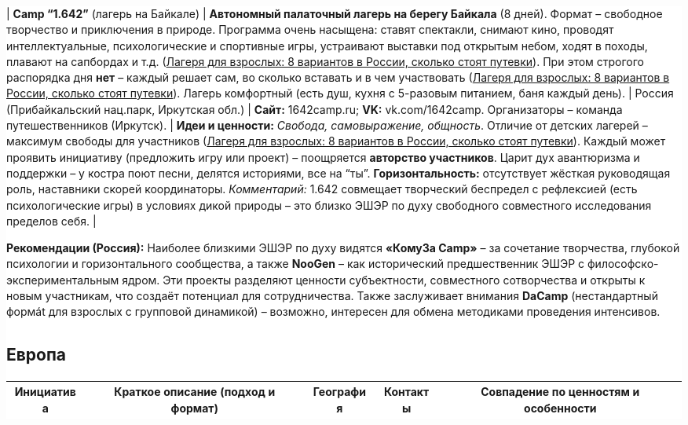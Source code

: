 | **Camp “1.642”** (лагерь на Байкале)      | **Автономный палаточный лагерь на берегу Байкала** (8 дней). Формат – свободное творчество и приключения в природе. Программа очень насыщена: ставят спектакли, снимают кино, проводят интеллектуальные, психологические и спортивные игры, устраивают выставки под открытым небом, ходят в походы, плавают на сапбордах и т.д. ([Лагеря для взрослых: 8 вариантов в России, сколько стоят путевки](https://t-j.ru/list/pioner-rebyatam-primer/#:~:text=%D0%92%D0%BE%D1%81%D0%B5%D0%BC%D1%8C%20%D0%B4%D0%BD%D0%B5%D0%B9%20%D0%B2%C2%A0%D1%82%D0%B0%D0%B9%D0%B3%D0%B5%20%D0%BD%D0%B0%C2%A0%D0%B1%D0%B5%D1%80%D0%B5%D0%B3%D1%83%20%D0%91%D0%B0%D0%B9%D0%BA%D0%B0%D0%BB%D0%B0,%D1%82%D0%B0%D0%BD%D1%86%D1%83%D1%8E%D1%82%20%D0%BD%D0%B0%C2%A0%D0%B4%D0%B8%D1%81%D0%BA%D0%BE%D1%82%D0%B5%D0%BA%D0%B0%D1%85%20%D0%B8%C2%A0%D1%81%D0%BC%D0%BE%D1%82%D1%80%D1%8F%D1%82%20%D0%BA%D0%B8%D0%BD%D0%BE%20%D0%BF%D0%BE%D0%B4%C2%A0%D0%B7%D0%B2%D0%B5%D0%B7%D0%B4%D0%B0%D0%BC%D0%B8)). При этом строгого распорядка дня **нет** – каждый решает сам, во сколько вставать и в чем участвовать ([Лагеря для взрослых: 8 вариантов в России, сколько стоят путевки](https://t-j.ru/list/pioner-rebyatam-primer/#:~:text=%D0%92%C2%A0%D0%BE%D1%82%D0%BB%D0%B8%D1%87%D0%B8%D0%B5%20%D0%BE%D1%82%C2%A0%D0%B4%D0%B5%D1%82%D1%81%D0%BA%D0%B8%D1%85%20%D0%BB%D0%B0%D0%B3%D0%B5%D1%80%D0%B5%D0%B9%2C%20%D1%81%D1%82%D1%80%D0%BE%D0%B3%D0%BE%D0%B3%D0%BE%20%D1%80%D0%B0%D1%81%D0%BF%D0%B8%D1%81%D0%B0%D0%BD%D0%B8%D1%8F,%D0%A3%D1%87%D0%B0%D1%81%D1%82%D0%B8%D0%B5%20%D0%B2%C2%A0%D0%B8%D0%B3%D1%80%D0%B0%D1%85%20%D0%B8%C2%A0%D0%BF%D1%80%D0%BE%D0%B5%D0%BA%D1%82%D0%B0%D1%85%20%D1%82%D0%BE%D0%B6%D0%B5%20%D0%BF%D0%BE%C2%A0%D0%B6%D0%B5%D0%BB%D0%B0%D0%BD%D0%B8%D1%8E)). Лагерь комфортный (есть душ, кухня с 5-разовым питанием, баня каждый день). | Россия (Прибайкальский нац.парк, Иркутская обл.)                         | **Сайт:** 1642camp.ru; **VK:** vk.com/1642camp. Организаторы – команда путешественников (Иркутск).                                                                                                                                                                                                                                                                                                                                                                                                                                                                                                                                                                                                                         | **Идеи и ценности:** _Свобода, самовыражение, общность_. Отличие от детских лагерей – максимум свободы для участников ([Лагеря для взрослых: 8 вариантов в России, сколько стоят путевки](https://t-j.ru/list/pioner-rebyatam-primer/#:~:text=%D0%92%C2%A0%D0%BE%D1%82%D0%BB%D0%B8%D1%87%D0%B8%D0%B5%20%D0%BE%D1%82%C2%A0%D0%B4%D0%B5%D1%82%D1%81%D0%BA%D0%B8%D1%85%20%D0%BB%D0%B0%D0%B3%D0%B5%D1%80%D0%B5%D0%B9%2C%20%D1%81%D1%82%D1%80%D0%BE%D0%B3%D0%BE%D0%B3%D0%BE%20%D1%80%D0%B0%D1%81%D0%BF%D0%B8%D1%81%D0%B0%D0%BD%D0%B8%D1%8F,%D0%A3%D1%87%D0%B0%D1%81%D1%82%D0%B8%D0%B5%20%D0%B2%C2%A0%D0%B8%D0%B3%D1%80%D0%B0%D1%85%20%D0%B8%C2%A0%D0%BF%D1%80%D0%BE%D0%B5%D0%BA%D1%82%D0%B0%D1%85%20%D1%82%D0%BE%D0%B6%D0%B5%20%D0%BF%D0%BE%C2%A0%D0%B6%D0%B5%D0%BB%D0%B0%D0%BD%D0%B8%D1%8E)). Каждый может проявить инициативу (предложить игру или проект) – поощряется **авторство участников**. Царит дух авантюризма и поддержки – у костра поют песни, делятся историями, все на “ты”. **Горизонтальность:** отсутствует жёсткая руководящая роль, наставники скорей координаторы. _Комментарий:_ 1.642 совмещает творческий беспредел с рефлексией (есть психологические игры) в условиях дикой природы – это близко ЭШЭР по духу свободного совместного исследования пределов себя.                                                                                                                                                                                                                                                                                                 |

**Рекомендации (Россия):** Наиболее близкими ЭШЭР по духу видятся **«КомуЗа Camp»** – за сочетание творчества, глубокой психологии и горизонтального сообщества, а также **NooGen** – как исторический предшественник ЭШЭР с философско-экспериментальным ядром. Эти проекты разделяют ценности субъектности, совместного сотворчества и открыты к новым участникам, что создаёт потенциал для сотрудничества. Также заслуживает внимания **DaCamp** (нестандартный формát для взрослых с групповой динамикой) – возможно, интересен для обмена методиками проведения интенсивов.

## Европа

|Инициатива|Краткое описание (подход и формат)|География|Контакты|Совпадение по ценностям и особенности|
|---|---|---|---|---|